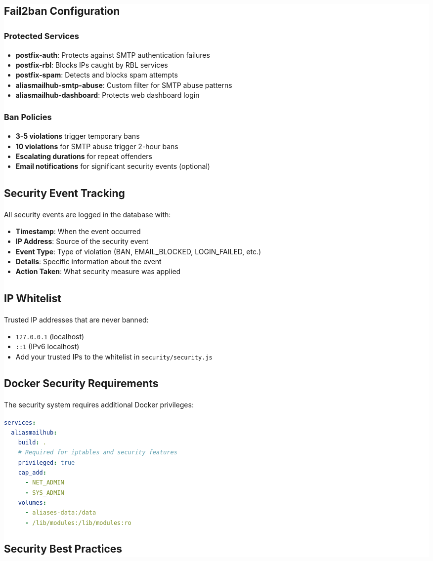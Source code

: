 ## Fail2ban Configuration

### Protected Services
- **postfix-auth**: Protects against SMTP authentication failures
- **postfix-rbl**: Blocks IPs caught by RBL services
- **postfix-spam**: Detects and blocks spam attempts
- **aliasmailhub-smtp-abuse**: Custom filter for SMTP abuse patterns
- **aliasmailhub-dashboard**: Protects web dashboard login

### Ban Policies
- **3-5 violations** trigger temporary bans
- **10 violations** for SMTP abuse trigger 2-hour bans
- **Escalating durations** for repeat offenders
- **Email notifications** for significant security events (optional)

## Security Event Tracking

All security events are logged in the database with:
- **Timestamp**: When the event occurred
- **IP Address**: Source of the security event
- **Event Type**: Type of violation (BAN, EMAIL_BLOCKED, LOGIN_FAILED, etc.)
- **Details**: Specific information about the event
- **Action Taken**: What security measure was applied

## IP Whitelist

Trusted IP addresses that are never banned:
- `127.0.0.1` (localhost)
- `::1` (IPv6 localhost)
- Add your trusted IPs to the whitelist in `security/security.js`

## Docker Security Requirements

The security system requires additional Docker privileges:

```yaml
services:
  aliasmailhub:
    build: .
    # Required for iptables and security features
    privileged: true
    cap_add:
      - NET_ADMIN
      - SYS_ADMIN
    volumes:
      - aliases-data:/data
      - /lib/modules:/lib/modules:ro
```

## Security Best Practices
